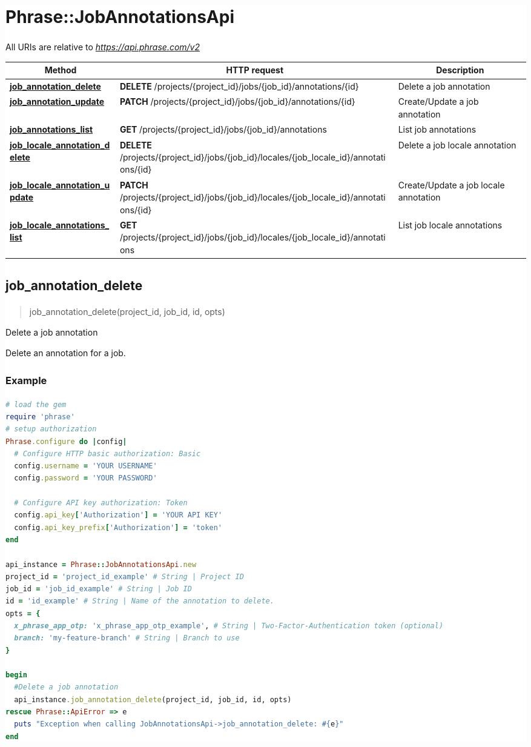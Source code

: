# Phrase::JobAnnotationsApi

All URIs are relative to *https://api.phrase.com/v2*

Method | HTTP request | Description
------------- | ------------- | -------------
[**job_annotation_delete**](JobAnnotationsApi.md#job_annotation_delete) | **DELETE** /projects/{project_id}/jobs/{job_id}/annotations/{id} | Delete a job annotation
[**job_annotation_update**](JobAnnotationsApi.md#job_annotation_update) | **PATCH** /projects/{project_id}/jobs/{job_id}/annotations/{id} | Create/Update a job annotation
[**job_annotations_list**](JobAnnotationsApi.md#job_annotations_list) | **GET** /projects/{project_id}/jobs/{job_id}/annotations | List job annotations
[**job_locale_annotation_delete**](JobAnnotationsApi.md#job_locale_annotation_delete) | **DELETE** /projects/{project_id}/jobs/{job_id}/locales/{job_locale_id}/annotations/{id} | Delete a job locale annotation
[**job_locale_annotation_update**](JobAnnotationsApi.md#job_locale_annotation_update) | **PATCH** /projects/{project_id}/jobs/{job_id}/locales/{job_locale_id}/annotations/{id} | Create/Update a job locale annotation
[**job_locale_annotations_list**](JobAnnotationsApi.md#job_locale_annotations_list) | **GET** /projects/{project_id}/jobs/{job_id}/locales/{job_locale_id}/annotations | List job locale annotations



## job_annotation_delete

> job_annotation_delete(project_id, job_id, id, opts)

Delete a job annotation

Delete an annotation for a job.

### Example

```ruby
# load the gem
require 'phrase'
# setup authorization
Phrase.configure do |config|
  # Configure HTTP basic authorization: Basic
  config.username = 'YOUR USERNAME'
  config.password = 'YOUR PASSWORD'

  # Configure API key authorization: Token
  config.api_key['Authorization'] = 'YOUR API KEY'
  config.api_key_prefix['Authorization'] = 'token'
end

api_instance = Phrase::JobAnnotationsApi.new
project_id = 'project_id_example' # String | Project ID
job_id = 'job_id_example' # String | Job ID
id = 'id_example' # String | Name of the annotation to delete.
opts = {
  x_phrase_app_otp: 'x_phrase_app_otp_example', # String | Two-Factor-Authentication token (optional)
  branch: 'my-feature-branch' # String | Branch to use
}

begin
  #Delete a job annotation
  api_instance.job_annotation_delete(project_id, job_id, id, opts)
rescue Phrase::ApiError => e
  puts "Exception when calling JobAnnotationsApi->job_annotation_delete: #{e}"
end
```
